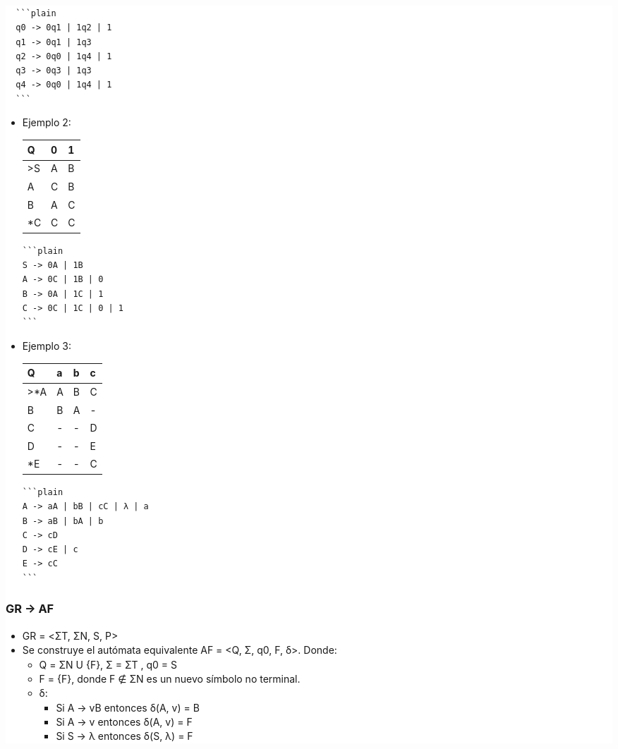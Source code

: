       ```plain
      q0 -> 0q1 | 1q2 | 1
      q1 -> 0q1 | 1q3
      q2 -> 0q0 | 1q4 | 1
      q3 -> 0q3 | 1q3 
      q4 -> 0q0 | 1q4 | 1
      ```

* Ejemplo 2:

  | Q | 0 | 1 |
  | -- | -- | -- |
  | >S | A | B |
  | A | C | B |
  | B | A | C |
  | *C | C | C |

      ```plain
      S -> 0A | 1B 
      A -> 0C | 1B | 0
      B -> 0A | 1C | 1
      C -> 0C | 1C | 0 | 1
      ```

* Ejemplo 3:

  | Q | a | b | c |
  | -- | -- | -- | -- |
  | >*A | A | B | C |
  | B | B | A | - |
  | C | - | - | D |
  | D | - | - | E |
  | *E | - | - | C |

      ```plain
      A -> aA | bB | cC | λ | a
      B -> aB | bA | b
      C -> cD 
      D -> cE | c
      E -> cC 
      ```

### GR -> AF

* GR = \<ΣT, ΣN, S, P\>
* Se construye el autómata equivalente AF = \<Q, Σ, q0, F, δ\>. Donde:
  * Q = ΣN U {F},  Σ = ΣT , q0 = S
  * F = {F}, donde F ∉ ΣN  es un nuevo símbolo no terminal.
  * δ:
    * Si A -> vB entonces δ(A, v) = B
    * Si A -> v entonces δ(A, v) = F
    * Si S -> λ entonces δ(S, λ) = F
